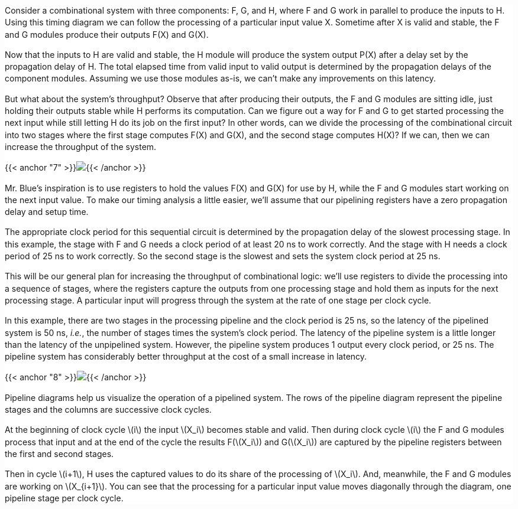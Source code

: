 Consider a combinational system with three components: F, G, and H, where F and G work in parallel to produce the inputs to H. Using this timing diagram we can follow the processing of a particular input value X. Sometime after X is valid and stable, the F and G modules produce their outputs F(X) and G(X).

Now that the inputs to H are valid and stable, the H module will produce the system output P(X) after a delay set by the propagation delay of H. The total elapsed time from valid input to valid output is determined by the propagation delays of the component modules. Assuming we use those modules as-is, we can’t make any improvements on this latency.

But what about the system’s throughput? Observe that after producing their outputs, the F and G modules are sitting idle, just holding their outputs stable while H performs its computation. Can we figure out a way for F and G to get started processing the next input while still letting H do its job on the first input? In other words, can we divide the processing of the combinational circuit into two stages where the first stage computes F(X) and G(X), and the second stage computes H(X)? If we can, then we can increase the throughput of the system.

{{< anchor "7" >}}![](/coursemedia/6-004-computation-structures-spring-2017/3c49942983b8923bf8468502c767cb90_Slide08.png){{< /anchor >}}

Mr. Blue’s inspiration is to use registers to hold the values F(X) and G(X) for use by H, while the F and G modules start working on the next input value. To make our timing analysis a little easier, we’ll assume that our pipelining registers have a zero propagation delay and setup time.

The appropriate clock period for this sequential circuit is determined by the propagation delay of the slowest processing stage. In this example, the stage with F and G needs a clock period of at least 20 ns to work correctly. And the stage with H needs a clock period of 25 ns to work correctly. So the second stage is the slowest and sets the system clock period at 25 ns.

This will be our general plan for increasing the throughput of combinational logic: we’ll use registers to divide the processing into a sequence of stages, where the registers capture the outputs from one processing stage and hold them as inputs for the next processing stage. A particular input will progress through the system at the rate of one stage per clock cycle.

In this example, there are two stages in the processing pipeline and the clock period is 25 ns, so the latency of the pipelined system is 50 ns, _i.e._, the number of stages times the system’s clock period. The latency of the pipeline system is a little longer than the latency of the unpipelined system. However, the pipeline system produces 1 output every clock period, or 25 ns. The pipeline system has considerably better throughput at the cost of a small increase in latency.

{{< anchor "8" >}}![](/coursemedia/6-004-computation-structures-spring-2017/6ea4cc61191c176d87723be128e03557_Slide09.png){{< /anchor >}}

Pipeline diagrams help us visualize the operation of a pipelined system. The rows of the pipeline diagram represent the pipeline stages and the columns are successive clock cycles.

At the beginning of clock cycle \\(i\\) the input \\(X\_i\\) becomes stable and valid. Then during clock cycle \\(i\\) the F and G modules process that input and at the end of the cycle the results F(\\(X\_i\\)) and G(\\(X\_i\\)) are captured by the pipeline registers between the first and second stages.

Then in cycle \\(i+1\\), H uses the captured values to do its share of the processing of \\(X\_i\\). And, meanwhile, the F and G modules are working on \\(X\_{i+1}\\). You can see that the processing for a particular input value moves diagonally through the diagram, one pipeline stage per clock cycle.
